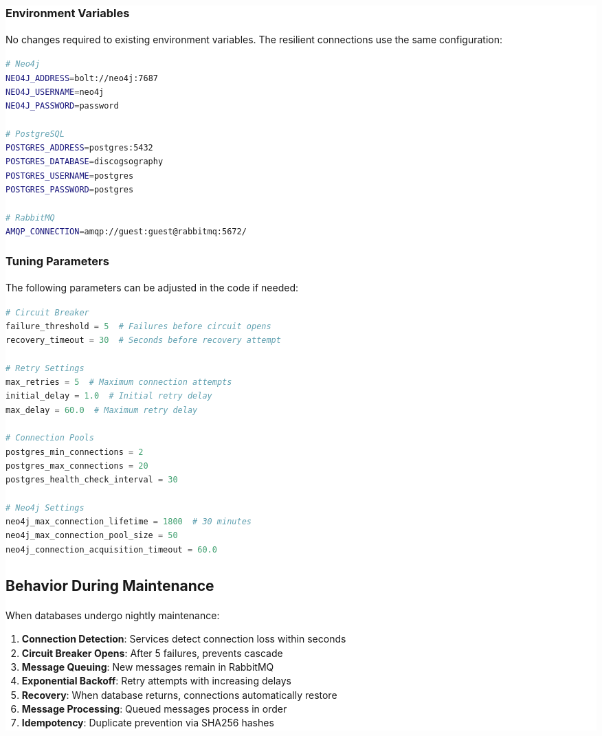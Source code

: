 ### Environment Variables

No changes required to existing environment variables. The resilient connections use the same configuration:

```bash
# Neo4j
NEO4J_ADDRESS=bolt://neo4j:7687
NEO4J_USERNAME=neo4j
NEO4J_PASSWORD=password

# PostgreSQL
POSTGRES_ADDRESS=postgres:5432
POSTGRES_DATABASE=discogsography
POSTGRES_USERNAME=postgres
POSTGRES_PASSWORD=postgres

# RabbitMQ
AMQP_CONNECTION=amqp://guest:guest@rabbitmq:5672/
```

### Tuning Parameters

The following parameters can be adjusted in the code if needed:

```python
# Circuit Breaker
failure_threshold = 5  # Failures before circuit opens
recovery_timeout = 30  # Seconds before recovery attempt

# Retry Settings
max_retries = 5  # Maximum connection attempts
initial_delay = 1.0  # Initial retry delay
max_delay = 60.0  # Maximum retry delay

# Connection Pools
postgres_min_connections = 2
postgres_max_connections = 20
postgres_health_check_interval = 30

# Neo4j Settings
neo4j_max_connection_lifetime = 1800  # 30 minutes
neo4j_max_connection_pool_size = 50
neo4j_connection_acquisition_timeout = 60.0
```

## Behavior During Maintenance

When databases undergo nightly maintenance:

1. **Connection Detection**: Services detect connection loss within seconds
1. **Circuit Breaker Opens**: After 5 failures, prevents cascade
1. **Message Queuing**: New messages remain in RabbitMQ
1. **Exponential Backoff**: Retry attempts with increasing delays
1. **Recovery**: When database returns, connections automatically restore
1. **Message Processing**: Queued messages process in order
1. **Idempotency**: Duplicate prevention via SHA256 hashes
